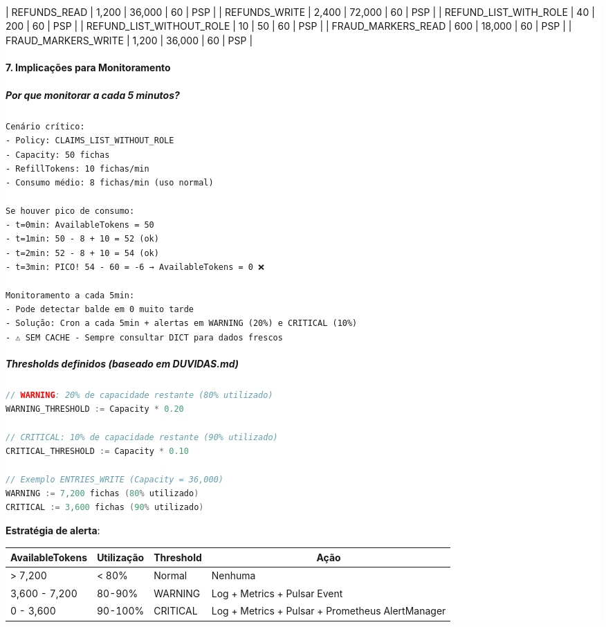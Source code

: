 | REFUNDS_READ | 1,200 | 36,000 | 60 | PSP |
| REFUNDS_WRITE | 2,400 | 72,000 | 60 | PSP |
| REFUND_LIST_WITH_ROLE | 40 | 200 | 60 | PSP |
| REFUND_LIST_WITHOUT_ROLE | 10 | 50 | 60 | PSP |
| FRAUD_MARKERS_READ | 600 | 18,000 | 60 | PSP |
| FRAUD_MARKERS_WRITE | 1,200 | 36,000 | 60 | PSP |

#### 7. **Implicações para Monitoramento**

##### **Por que monitorar a cada 5 minutos?**

```
Cenário crítico:
- Policy: CLAIMS_LIST_WITHOUT_ROLE
- Capacity: 50 fichas
- RefillTokens: 10 fichas/min
- Consumo médio: 8 fichas/min (uso normal)

Se houver pico de consumo:
- t=0min: AvailableTokens = 50
- t=1min: 50 - 8 + 10 = 52 (ok)
- t=2min: 52 - 8 + 10 = 54 (ok)
- t=3min: PICO! 54 - 60 = -6 → AvailableTokens = 0 ❌

Monitoramento a cada 5min:
- Pode detectar balde em 0 muito tarde
- Solução: Cron a cada 5min + alertas em WARNING (20%) e CRITICAL (10%)
- ⚠️ SEM CACHE - Sempre consultar DICT para dados frescos
```

##### **Thresholds definidos (baseado em DUVIDAS.md)**

```go
// WARNING: 20% de capacidade restante (80% utilizado)
WARNING_THRESHOLD := Capacity * 0.20

// CRITICAL: 10% de capacidade restante (90% utilizado)
CRITICAL_THRESHOLD := Capacity * 0.10

// Exemplo ENTRIES_WRITE (Capacity = 36,000)
WARNING := 7,200 fichas (80% utilizado)
CRITICAL := 3,600 fichas (90% utilizado)
```

**Estratégia de alerta**:

| AvailableTokens | Utilização | Threshold | Ação |
|-----------------|------------|-----------|------|
| > 7,200 | < 80% | Normal | Nenhuma |
| 3,600 - 7,200 | 80-90% | WARNING | Log + Metrics + Pulsar Event |
| 0 - 3,600 | 90-100% | CRITICAL | Log + Metrics + Pulsar + Prometheus AlertManager |
